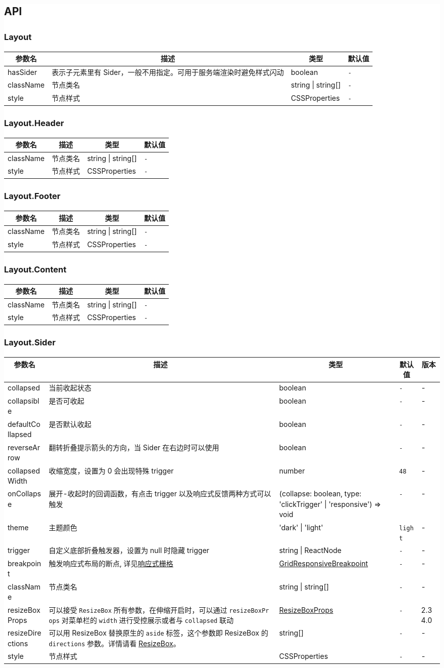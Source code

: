 ## API

### Layout

| 参数名    | 描述                                                               | 类型               | 默认值 |
| --------- | ------------------------------------------------------------------ | ------------------ | ------ |
| hasSider  | 表示子元素里有 Sider，一般不用指定。可用于服务端渲染时避免样式闪动 | boolean            | `-`    |
| className | 节点类名                                                           | string \| string[] | `-`    |
| style     | 节点样式                                                           | CSSProperties      | `-`    |

### Layout.Header

| 参数名    | 描述     | 类型               | 默认值 |
| --------- | -------- | ------------------ | ------ |
| className | 节点类名 | string \| string[] | `-`    |
| style     | 节点样式 | CSSProperties      | `-`    |

### Layout.Footer

| 参数名    | 描述     | 类型               | 默认值 |
| --------- | -------- | ------------------ | ------ |
| className | 节点类名 | string \| string[] | `-`    |
| style     | 节点样式 | CSSProperties      | `-`    |

### Layout.Content

| 参数名    | 描述     | 类型               | 默认值 |
| --------- | -------- | ------------------ | ------ |
| className | 节点类名 | string \| string[] | `-`    |
| style     | 节点样式 | CSSProperties      | `-`    |

### Layout.Sider

| 参数名           | 描述                                                                                                                                      | 类型                                                              | 默认值  | 版本   |
| ---------------- | ----------------------------------------------------------------------------------------------------------------------------------------- | ----------------------------------------------------------------- | ------- | ------ |
| collapsed        | 当前收起状态                                                                                                                              | boolean                                                           | `-`     | -      |
| collapsible      | 是否可收起                                                                                                                                | boolean                                                           | `-`     | -      |
| defaultCollapsed | 是否默认收起                                                                                                                              | boolean                                                           | `-`     | -      |
| reverseArrow     | 翻转折叠提示箭头的方向，当 Sider 在右边时可以使用                                                                                         | boolean                                                           | `-`     | -      |
| collapsedWidth   | 收缩宽度，设置为 0 会出现特殊 trigger                                                                                                     | number                                                            | `48`    | -      |
| onCollapse       | 展开-收起时的回调函数，有点击 trigger 以及响应式反馈两种方式可以触发                                                                      | (collapse: boolean, type: 'clickTrigger' \| 'responsive') => void | `-`     | -      |
| theme            | 主题颜色                                                                                                                                  | 'dark' \| 'light'                                                 | `light` | -      |
| trigger          | 自定义底部折叠触发器，设置为 null 时隐藏 trigger                                                                                          | string \| ReactNode                                               | `-`     | -      |
| breakpoint       | 触发响应式布局的断点, 详见[响应式栅格](/react/components/Grid)                                                                            | [GridResponsiveBreakpoint](#gridresponsivebreakpoint)             | `-`     | -      |
| className        | 节点类名                                                                                                                                  | string \| string[]                                                | `-`     | -      |
| resizeBoxProps   | 可以接受 `ResizeBox` 所有参数，在伸缩开启时，可以通过 `resizeBoxProps` 对菜单栏的 `width` 进行受控展示或者与 `collapsed` 联动             | [ResizeBoxProps](resize-box#resizebox)                            | `-`     | 2.34.0 |
| resizeDirections | 可以用 ResizeBox 替换原生的 `aside` 标签，这个参数即 ResizeBox 的 `directions` 参数。详情请看 [ResizeBox](/react/components/resize-box)。 | string[]                                                          | `-`     | -      |
| style            | 节点样式                                                                                                                                  | CSSProperties                                                     | `-`     | -      |